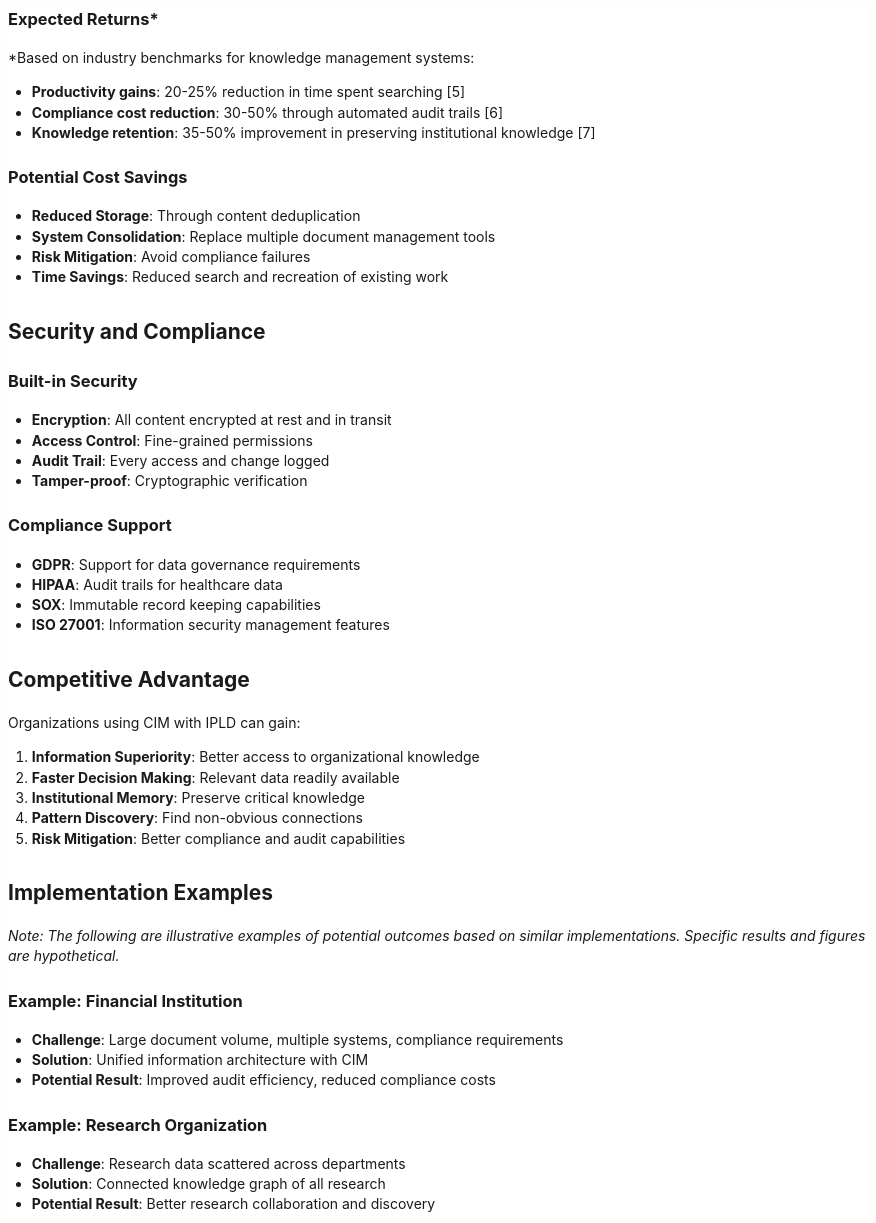 ### Expected Returns*
*Based on industry benchmarks for knowledge management systems:
- **Productivity gains**: 20-25% reduction in time spent searching [5]
- **Compliance cost reduction**: 30-50% through automated audit trails [6]
- **Knowledge retention**: 35-50% improvement in preserving institutional knowledge [7]

### Potential Cost Savings
- **Reduced Storage**: Through content deduplication
- **System Consolidation**: Replace multiple document management tools
- **Risk Mitigation**: Avoid compliance failures
- **Time Savings**: Reduced search and recreation of existing work

## Security and Compliance

### Built-in Security
- **Encryption**: All content encrypted at rest and in transit
- **Access Control**: Fine-grained permissions
- **Audit Trail**: Every access and change logged
- **Tamper-proof**: Cryptographic verification

### Compliance Support
- **GDPR**: Support for data governance requirements
- **HIPAA**: Audit trails for healthcare data
- **SOX**: Immutable record keeping capabilities
- **ISO 27001**: Information security management features

## Competitive Advantage

Organizations using CIM with IPLD can gain:

1. **Information Superiority**: Better access to organizational knowledge
2. **Faster Decision Making**: Relevant data readily available
3. **Institutional Memory**: Preserve critical knowledge
4. **Pattern Discovery**: Find non-obvious connections
5. **Risk Mitigation**: Better compliance and audit capabilities

## Implementation Examples

*Note: The following are illustrative examples of potential outcomes based on similar implementations. Specific results and figures are hypothetical.*

### Example: Financial Institution
- **Challenge**: Large document volume, multiple systems, compliance requirements
- **Solution**: Unified information architecture with CIM
- **Potential Result**: Improved audit efficiency, reduced compliance costs

### Example: Research Organization
- **Challenge**: Research data scattered across departments
- **Solution**: Connected knowledge graph of all research
- **Potential Result**: Better research collaboration and discovery
